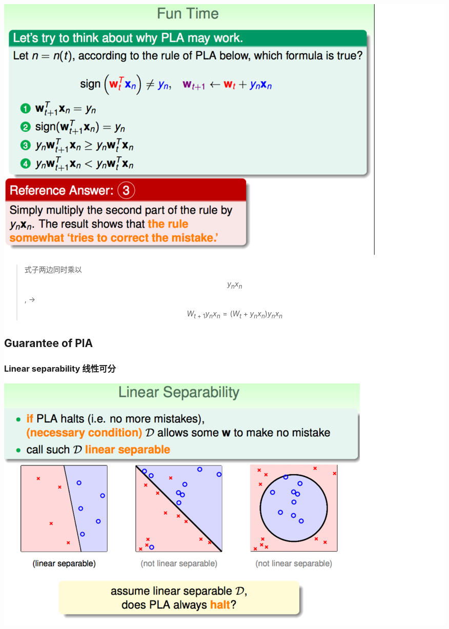 ![29628F33-4474-43F6-B32C-75129EEF6BAD](/assets/images/2017-12/29628F33-4474-43F6-B32C-75129EEF6BAD.png)

> 式子两边同时乘以$$y_nx_n$$, -> $$W_{t+1}y_nx_n = (W_t+y_nx_n)y_nx_n$$



## Guarantee of PlA

### Linear separability 线性可分

![6E6DCFC7-7F99-4430-A09B-11605550ACC8](/assets/images/2017-12/6E6DCFC7-7F99-4430-A09B-11605550ACC8.png)
